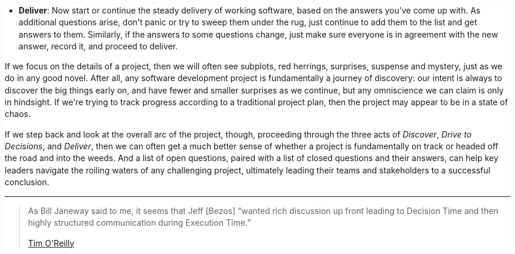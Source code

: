 * **Deliver**: Now start or continue the steady delivery of working software, based on the answers you've come up with. As additional questions arise, don't panic or try to sweep them under the rug, just continue to add them to the list and get answers to them. Similarly, if the answers to some questions change, just make sure everyone is in agreement with the new answer, record it, and proceed to deliver.

If we focus on the details of a project, then we will often see subplots, red herrings, surprises, suspense and mystery, just as we do in any good novel. After all, any software development project is fundamentally a journey of discovery: our intent is always to discover the big things early on, and have fewer and smaller surprises as we continue, but any omniscience we can claim is only in hindsight. If we're trying to track progress according to a traditional project plan, then the project may appear to be in a state of chaos.

If we step back and look at the overall arc of the project, though, proceeding through the three acts of *Discover*, *Drive to Decisions*, and *Deliver*, then we can often get a much better sense of whether a project is fundamentally on track or headed off the road and into the weeds. And a list of open questions, paired with a list of closed questions and their answers, can help key leaders navigate the roiling waters of any challenging project, ultimately leading their teams and stakeholders to a successful conclusion.

----

<blockquote>
<p>As Bill Janeway said to me, it seems that Jeff [Bezos] &#8220;wanted rich discussion up front leading to Decision Time and then highly structured communication during Execution Time.&#8221;</p>

<p class="bq-footer">
<a href="https://en.wikipedia.org/wiki/Tim_O%27Reilly">Tim O'Reilly</a>
</p>
</blockquote>

[hb]: about-the-author.html

